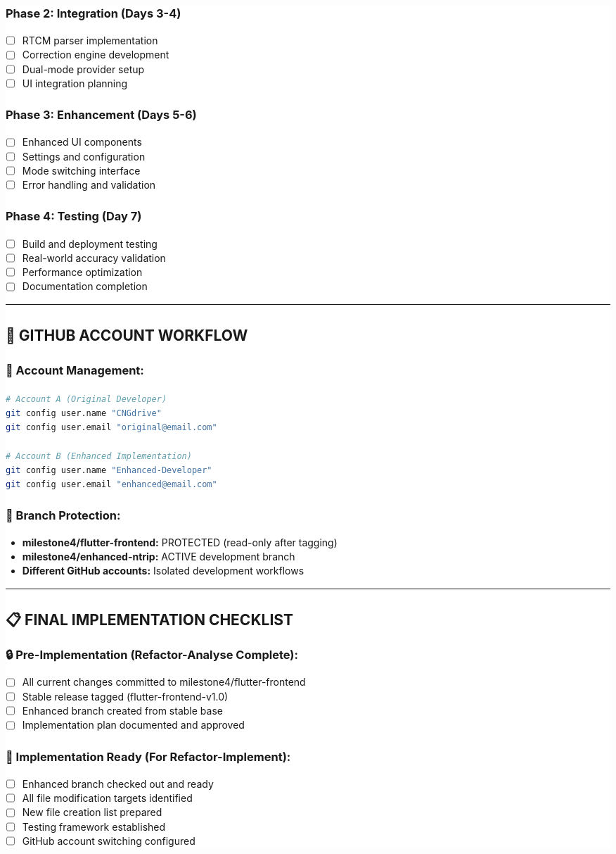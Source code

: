 ### **Phase 2: Integration (Days 3-4)**
- [ ] RTCM parser implementation
- [ ] Correction engine development
- [ ] Dual-mode provider setup
- [ ] UI integration planning

### **Phase 3: Enhancement (Days 5-6)**
- [ ] Enhanced UI components
- [ ] Settings and configuration
- [ ] Mode switching interface
- [ ] Error handling and validation

### **Phase 4: Testing (Day 7)**
- [ ] Build and deployment testing
- [ ] Real-world accuracy validation
- [ ] Performance optimization
- [ ] Documentation completion

---

## 🔄 **GITHUB ACCOUNT WORKFLOW**

### **👤 Account Management:**
```bash
# Account A (Original Developer)
git config user.name "CNGdrive"
git config user.email "original@email.com"

# Account B (Enhanced Implementation)
git config user.name "Enhanced-Developer"
git config user.email "enhanced@email.com"
```

### **🔀 Branch Protection:**
- **milestone4/flutter-frontend:** PROTECTED (read-only after tagging)
- **milestone4/enhanced-ntrip:** ACTIVE development branch
- **Different GitHub accounts:** Isolated development workflows

---

## 📋 **FINAL IMPLEMENTATION CHECKLIST**

### **🔒 Pre-Implementation (Refactor-Analyse Complete):**
- [ ] All current changes committed to milestone4/flutter-frontend
- [ ] Stable release tagged (flutter-frontend-v1.0)
- [ ] Enhanced branch created from stable base
- [ ] Implementation plan documented and approved

### **🚀 Implementation Ready (For Refactor-Implement):**
- [ ] Enhanced branch checked out and ready
- [ ] All file modification targets identified
- [ ] New file creation list prepared
- [ ] Testing framework established
- [ ] GitHub account switching configured
